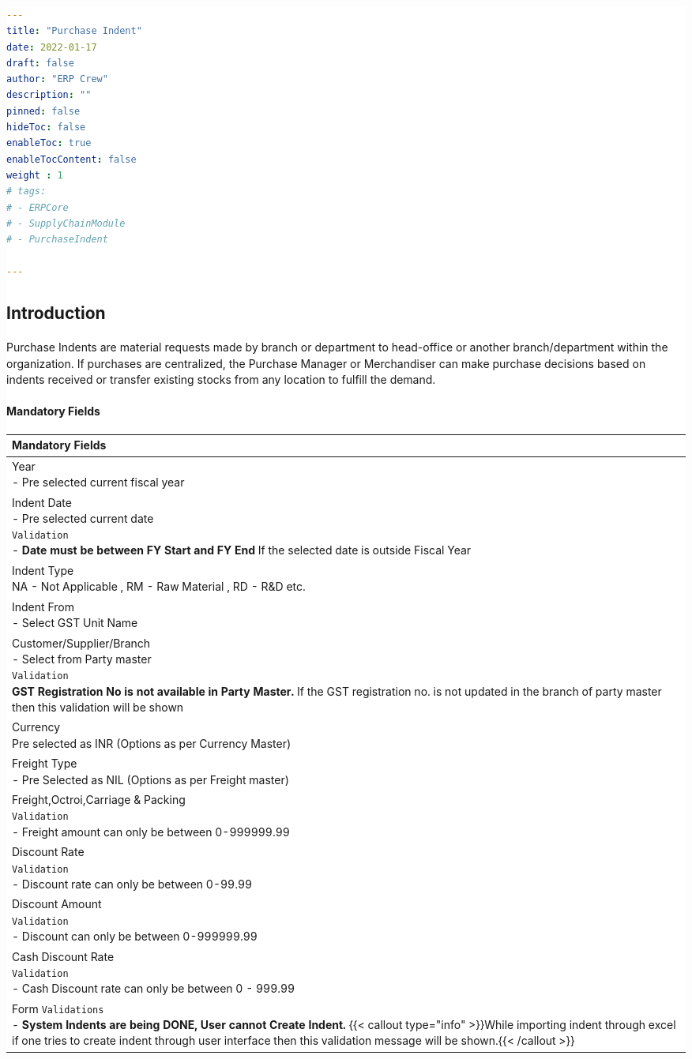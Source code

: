 ```yaml
---
title: "Purchase Indent"
date: 2022-01-17
draft: false
author: "ERP Crew"
description: ""
pinned: false
hideToc: false
enableToc: true
enableTocContent: false
weight : 1
# tags: 
# - ERPCore 
# - SupplyChainModule
# - PurchaseIndent

---
```


## Introduction

Purchase Indents are material requests made by branch or department to head-office or another branch/department within the organization. If purchases are centralized, the Purchase Manager or Merchandiser can make purchase decisions based on indents received or transfer existing stocks from any location to fulfill the demand.


#### Mandatory Fields

|Mandatory Fields|   
  |:------|                   
  | Year <br> - Pre selected current fiscal year
  | Indent Date <br> - Pre selected current date <br>`Validation` <br>  - **Date must be between FY Start and FY End** If the selected date is outside Fiscal Year 
  | Indent Type <br> NA - Not Applicable , RM - Raw Material , RD - R&D etc. <br>
  | Indent From <br> - Select GST Unit Name <br>
  | Customer/Supplier/Branch <br> - Select from Party master <br>`Validation`<br> **GST Registration No is not available in Party Master.** If the GST registration no. is not updated in the branch of party master then this validation will be shown
  | Currency <br> Pre selected as INR (Options as per Currency Master)
  | Freight Type <br> - Pre Selected as NIL (Options as per Freight master)
  | Freight,Octroi,Carriage & Packing <br> `Validation` <br>  - Freight amount can only be between 0-999999.99
  | Discount Rate <br> `Validation` <br>  - Discount rate can only be between 0-99.99
  | Discount Amount <br> `Validation` <br>  - Discount can only be between 0-999999.99
  | Cash Discount Rate <br> `Validation` <br>  - Cash Discount rate can only be between 0 - 999.99
  | Form `Validations`<br>- **System Indents are being DONE, User cannot Create Indent.** {{< callout type="info" >}}While importing indent through excel if one tries to create indent through user interface then this validation message will be shown.{{< /callout >}}
  
